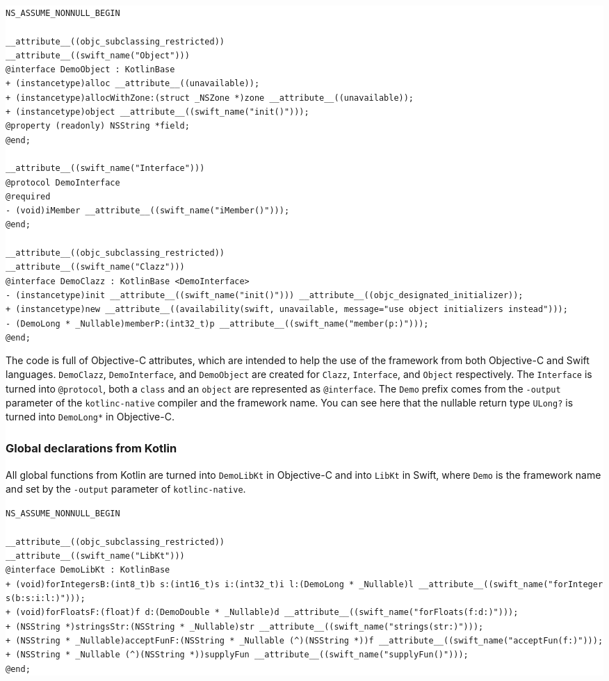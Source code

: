 ```obj-c
NS_ASSUME_NONNULL_BEGIN

__attribute__((objc_subclassing_restricted))
__attribute__((swift_name("Object")))
@interface DemoObject : KotlinBase
+ (instancetype)alloc __attribute__((unavailable));
+ (instancetype)allocWithZone:(struct _NSZone *)zone __attribute__((unavailable));
+ (instancetype)object __attribute__((swift_name("init()")));
@property (readonly) NSString *field;
@end;

__attribute__((swift_name("Interface")))
@protocol DemoInterface
@required
- (void)iMember __attribute__((swift_name("iMember()")));
@end;

__attribute__((objc_subclassing_restricted))
__attribute__((swift_name("Clazz")))
@interface DemoClazz : KotlinBase <DemoInterface>
- (instancetype)init __attribute__((swift_name("init()"))) __attribute__((objc_designated_initializer));
+ (instancetype)new __attribute__((availability(swift, unavailable, message="use object initializers instead")));
- (DemoLong * _Nullable)memberP:(int32_t)p __attribute__((swift_name("member(p:)")));
@end;
```

The code is full of Objective-C attributes, which are intended to help
the use of the framework from both Objective-C and Swift languages.
`DemoClazz`, `DemoInterface`, and `DemoObject` are created for `Clazz`, `Interface`, and `Object` 
respectively. The `Interface` is turned into `@protocol`, both a `class` and an `object` are represented as
`@interface`.
The `Demo` prefix comes from the `-output` parameter
of the `kotlinc-native` compiler and the framework name. 
You can see here that the nullable return type `ULong?` is turned into `DemoLong*` in Objective-C.

### Global declarations from Kotlin

All global functions from Kotlin
are turned into `DemoLibKt` in Objective-C and into `LibKt` in Swift, where `Demo` is the framework name and set by
the `-output` parameter of `kotlinc-native`.

```obj-c
NS_ASSUME_NONNULL_BEGIN

__attribute__((objc_subclassing_restricted))
__attribute__((swift_name("LibKt")))
@interface DemoLibKt : KotlinBase
+ (void)forIntegersB:(int8_t)b s:(int16_t)s i:(int32_t)i l:(DemoLong * _Nullable)l __attribute__((swift_name("forIntegers(b:s:i:l:)")));
+ (void)forFloatsF:(float)f d:(DemoDouble * _Nullable)d __attribute__((swift_name("forFloats(f:d:)")));
+ (NSString *)stringsStr:(NSString * _Nullable)str __attribute__((swift_name("strings(str:)")));
+ (NSString * _Nullable)acceptFunF:(NSString * _Nullable (^)(NSString *))f __attribute__((swift_name("acceptFun(f:)")));
+ (NSString * _Nullable (^)(NSString *))supplyFun __attribute__((swift_name("supplyFun()")));
@end;
```
